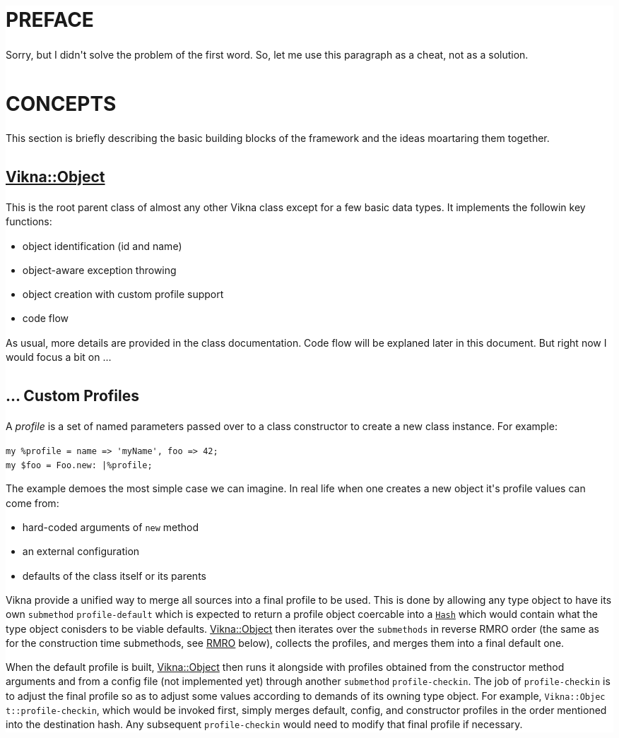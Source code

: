 PREFACE
=======



Sorry, but I didn't solve the problem of the first word. So, let me use this paragraph as a cheat, not as a solution.

CONCEPTS
========



This section is briefly describing the basic building blocks of the framework and the ideas moartaring them together.

[Vikna::Object](https://github.com/vrurg/raku-Vikna/blob/v0.0.1/docs/md/Vikna/Object.md)
----------------------------------------------------------------------------------------

This is the root parent class of almost any other Vikna class except for a few basic data types. It implements the followin key functions:

  * object identification (id and name)

  * object-aware exception throwing

  * object creation with custom profile support

  * code flow

As usual, more details are provided in the class documentation. Code flow will be explaned later in this document. But right now I would focus a bit on ...

... Custom Profiles
-------------------

A *profile* is a set of named parameters passed over to a class constructor to create a new class instance. For example:

    my %profile = name => 'myName', foo => 42;
    my $foo = Foo.new: |%profile;

The example demoes the most simple case we can imagine. In real life when one creates a new object it's profile values can come from:

  * hard-coded arguments of `new` method

  * an external configuration

  * defaults of the class itself or its parents

Vikna provide a unified way to merge all sources into a final profile to be used. This is done by allowing any type object to have its own `submethod` `profile-default` which is expected to return a profile object coercable into a [`Hash`](https://docs.raku.org/type/Hash) which would contain what the type object conisders to be viable defaults. [Vikna::Object](https://github.com/vrurg/raku-Vikna/blob/v0.0.1/docs/md/Vikna/Object.md) then iterates over the `submethods` in reverse RMRO order (the same as for the construction time submethods, see [RMRO](#RMRO) below), collects the profiles, and merges them into a final default one.

When the default profile is built, [Vikna::Object](https://github.com/vrurg/raku-Vikna/blob/v0.0.1/docs/md/Vikna/Object.md) then runs it alongside with profiles obtained from the constructor method arguments and from a config file (not implemented yet) through another `submethod` `profile-checkin`. The job of `profile-checkin` is to adjust the final profile so as to adjust some values according to demands of its owning type object. For example, `Vikna::Object::profile-checkin`, which would be invoked first, simply merges default, config, and constructor profiles in the order mentioned into the destination hash. Any subsequent `profile-checkin` would need to modify that final profile if necessary.
